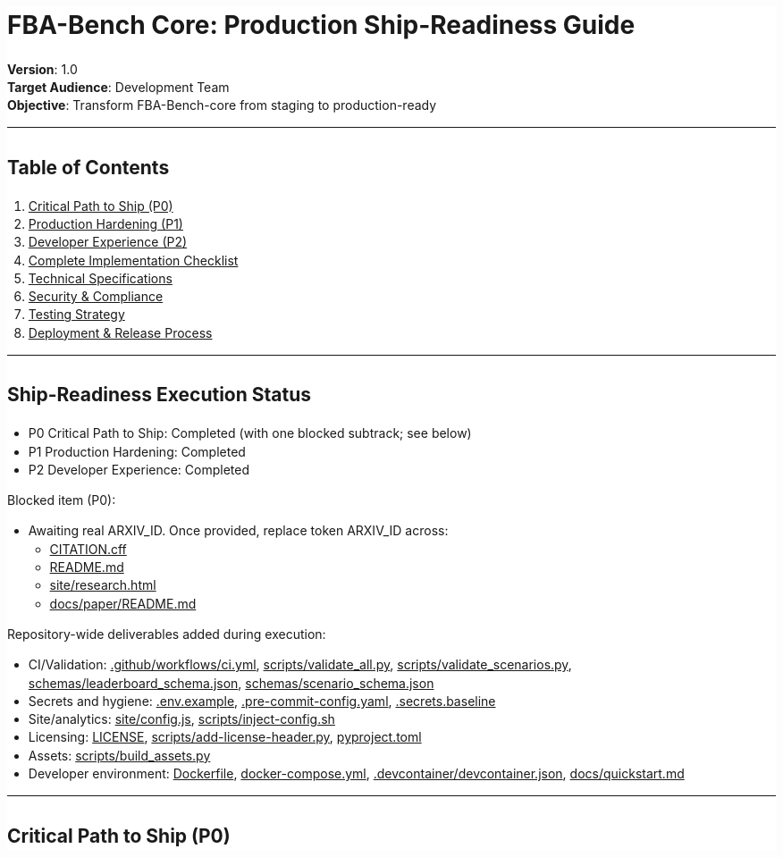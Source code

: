 # FBA-Bench Core: Production Ship-Readiness Guide

**Version**: 1.0  
**Target Audience**: Development Team  
**Objective**: Transform FBA-Bench-core from staging to production-ready

---

## Table of Contents

1. [Critical Path to Ship (P0)](#critical-path-to-ship-p0)
2. [Production Hardening (P1)](#production-hardening-p1)
3. [Developer Experience (P2)](#developer-experience-p2)
4. [Complete Implementation Checklist](#complete-implementation-checklist)
5. [Technical Specifications](#technical-specifications)
6. [Security & Compliance](#security--compliance)
7. [Testing Strategy](#testing-strategy)
8. [Deployment & Release Process](#deployment--release-process)

---
## Ship-Readiness Execution Status

- P0 Critical Path to Ship: Completed (with one blocked subtrack; see below)
- P1 Production Hardening: Completed
- P2 Developer Experience: Completed

Blocked item (P0):
- Awaiting real ARXIV_ID. Once provided, replace token ARXIV_ID across:
  - [CITATION.cff](CITATION.cff)
  - [README.md](README.md)
  - [site/research.html](site/research.html)
  - [docs/paper/README.md](docs/paper/README.md)

Repository-wide deliverables added during execution:
- CI/Validation: [.github/workflows/ci.yml](.github/workflows/ci.yml), [scripts/validate_all.py](scripts/validate_all.py), [scripts/validate_scenarios.py](scripts/validate_scenarios.py), [schemas/leaderboard_schema.json](schemas/leaderboard_schema.json), [schemas/scenario_schema.json](schemas/scenario_schema.json)
- Secrets and hygiene: [.env.example](.env.example), [.pre-commit-config.yaml](.pre-commit-config.yaml), [.secrets.baseline](.secrets.baseline)
- Site/analytics: [site/config.js](site/config.js), [scripts/inject-config.sh](scripts/inject-config.sh)
- Licensing: [LICENSE](LICENSE), [scripts/add-license-header.py](scripts/add-license-header.py), [pyproject.toml](pyproject.toml)
- Assets: [scripts/build_assets.py](scripts/build_assets.py)
- Developer environment: [Dockerfile](Dockerfile), [docker-compose.yml](docker-compose.yml), [.devcontainer/devcontainer.json](.devcontainer/devcontainer.json), [docs/quickstart.md](docs/quickstart.md)
---
## Critical Path to Ship (P0)
